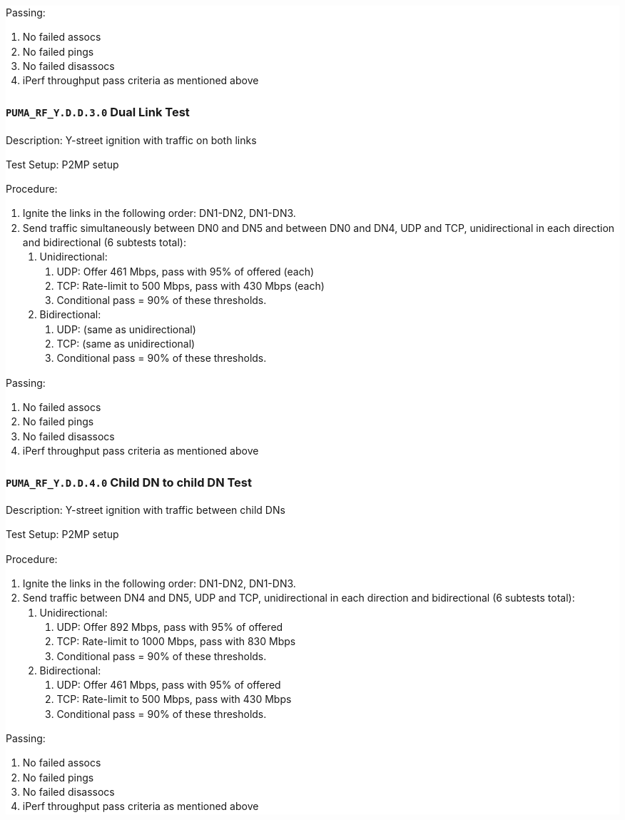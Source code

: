 Passing:
1. No failed assocs
2. No failed pings
3. No failed disassocs
4. iPerf throughput pass criteria as mentioned above

### `PUMA_RF_Y.D.D.3.0` Dual Link Test
Description: Y-street ignition with traffic on both links

Test Setup: P2MP setup

Procedure:
1. Ignite the links in the following order: DN1-DN2, DN1-DN3.
2. Send traffic simultaneously between DN0 and DN5 and between DN0 and DN4, UDP
   and TCP, unidirectional in each direction and bidirectional (6 subtests
   total):
    1. Unidirectional:
        1. UDP: Offer 461 Mbps, pass with 95% of offered (each)
        2. TCP: Rate-limit to 500 Mbps, pass with 430 Mbps (each)
        3. Conditional pass = 90% of these thresholds.
    2. Bidirectional:
        1. UDP: (same as unidirectional)
        2. TCP: (same as unidirectional)
        3. Conditional pass = 90% of these thresholds.

Passing:
1. No failed assocs
2. No failed pings
3. No failed disassocs
4. iPerf throughput pass criteria as mentioned above

### `PUMA_RF_Y.D.D.4.0` Child DN to child DN Test
Description: Y-street ignition with traffic between child DNs

Test Setup: P2MP setup

Procedure:
1. Ignite the links in the following order: DN1-DN2, DN1-DN3.
2. Send traffic between DN4 and DN5, UDP and TCP, unidirectional in each
   direction and bidirectional (6 subtests total):
    1. Unidirectional:
        1. UDP: Offer 892 Mbps, pass with 95% of offered
        2. TCP: Rate-limit to 1000 Mbps, pass with 830 Mbps
        3. Conditional pass = 90% of these thresholds.
    2. Bidirectional:
        1. UDP: Offer 461 Mbps, pass with 95% of offered
        2. TCP: Rate-limit to 500 Mbps, pass with 430 Mbps
        3. Conditional pass = 90% of these thresholds.

Passing:
1. No failed assocs
2. No failed pings
3. No failed disassocs
4. iPerf throughput pass criteria as mentioned above
